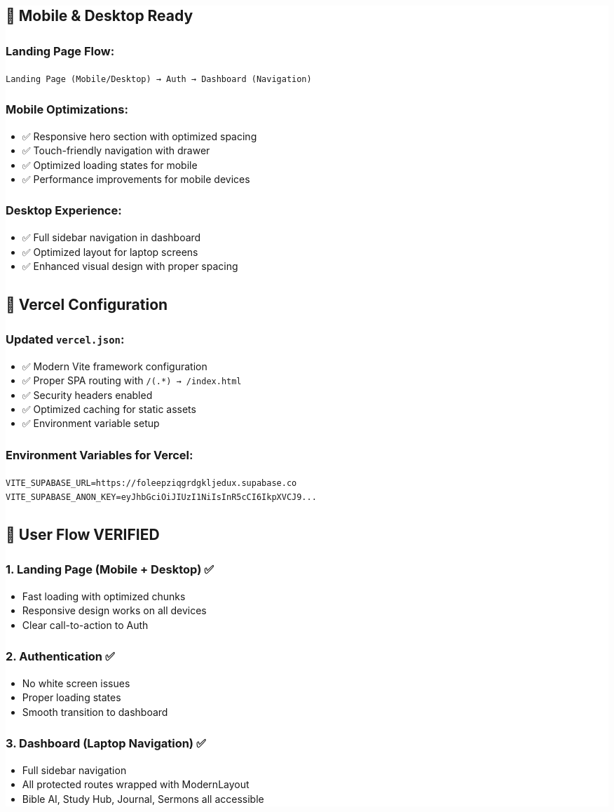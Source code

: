 ## 📱 **Mobile & Desktop Ready**

### Landing Page Flow:
```
Landing Page (Mobile/Desktop) → Auth → Dashboard (Navigation)
```

### Mobile Optimizations:
- ✅ Responsive hero section with optimized spacing
- ✅ Touch-friendly navigation with drawer
- ✅ Optimized loading states for mobile
- ✅ Performance improvements for mobile devices

### Desktop Experience:
- ✅ Full sidebar navigation in dashboard
- ✅ Optimized layout for laptop screens
- ✅ Enhanced visual design with proper spacing

## 🔧 **Vercel Configuration**

### Updated `vercel.json`:
- ✅ Modern Vite framework configuration
- ✅ Proper SPA routing with `/(.*) → /index.html`
- ✅ Security headers enabled
- ✅ Optimized caching for static assets
- ✅ Environment variable setup

### Environment Variables for Vercel:
```
VITE_SUPABASE_URL=https://foleepziqgrdgkljedux.supabase.co
VITE_SUPABASE_ANON_KEY=eyJhbGciOiJIUzI1NiIsInR5cCI6IkpXVCJ9...
```

## 🎯 **User Flow VERIFIED**

### 1. **Landing Page** (Mobile + Desktop) ✅
- Fast loading with optimized chunks
- Responsive design works on all devices
- Clear call-to-action to Auth

### 2. **Authentication** ✅
- No white screen issues
- Proper loading states
- Smooth transition to dashboard

### 3. **Dashboard** (Laptop Navigation) ✅
- Full sidebar navigation
- All protected routes wrapped with ModernLayout
- Bible AI, Study Hub, Journal, Sermons all accessible
